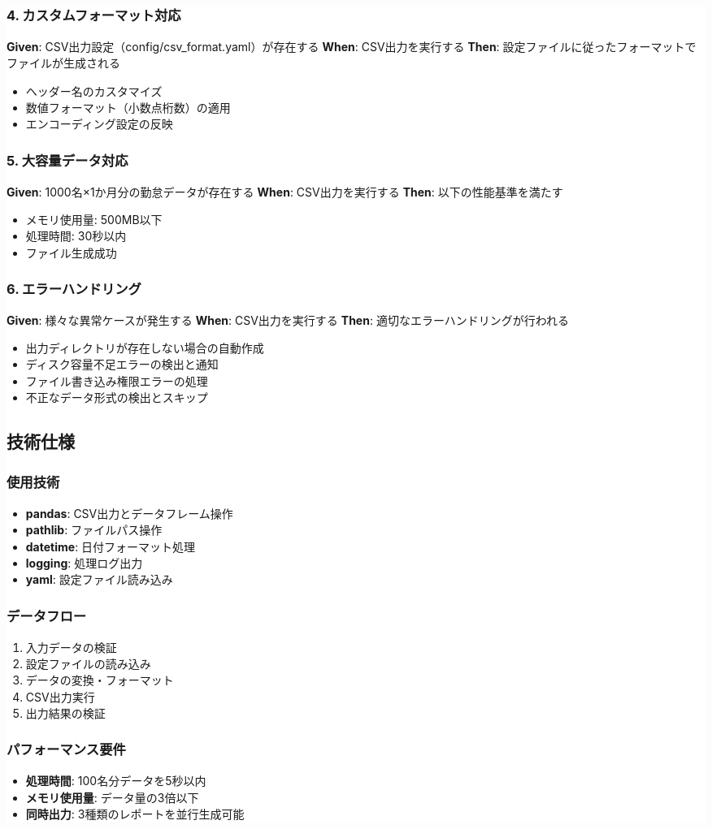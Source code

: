 ### 4. カスタムフォーマット対応

**Given**: CSV出力設定（config/csv_format.yaml）が存在する
**When**: CSV出力を実行する
**Then**: 設定ファイルに従ったフォーマットでファイルが生成される

- ヘッダー名のカスタマイズ
- 数値フォーマット（小数点桁数）の適用
- エンコーディング設定の反映

### 5. 大容量データ対応

**Given**: 1000名×1か月分の勤怠データが存在する
**When**: CSV出力を実行する
**Then**: 以下の性能基準を満たす

- メモリ使用量: 500MB以下
- 処理時間: 30秒以内
- ファイル生成成功

### 6. エラーハンドリング

**Given**: 様々な異常ケースが発生する
**When**: CSV出力を実行する
**Then**: 適切なエラーハンドリングが行われる

- 出力ディレクトリが存在しない場合の自動作成
- ディスク容量不足エラーの検出と通知
- ファイル書き込み権限エラーの処理
- 不正なデータ形式の検出とスキップ

## 技術仕様

### 使用技術

- **pandas**: CSV出力とデータフレーム操作
- **pathlib**: ファイルパス操作
- **datetime**: 日付フォーマット処理
- **logging**: 処理ログ出力
- **yaml**: 設定ファイル読み込み

### データフロー

1. 入力データの検証
2. 設定ファイルの読み込み
3. データの変換・フォーマット
4. CSV出力実行
5. 出力結果の検証

### パフォーマンス要件

- **処理時間**: 100名分データを5秒以内
- **メモリ使用量**: データ量の3倍以下
- **同時出力**: 3種類のレポートを並行生成可能
